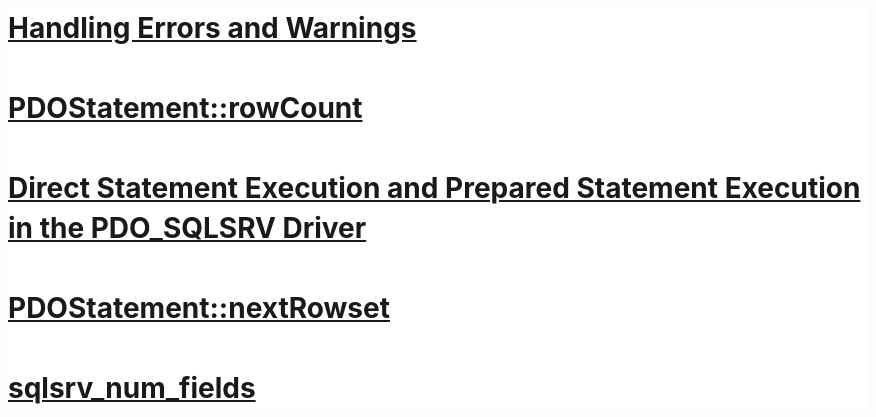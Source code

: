 # [Handling Errors and Warnings](handling-errors-and-warnings.md)
# [PDOStatement::rowCount](pdostatement--rowcount.md)
# [Direct Statement Execution and Prepared Statement Execution in the PDO_SQLSRV Driver](05544ca6-1e07-486c-bf03-e8c2c25b3024.md)
# [PDOStatement::nextRowset](pdostatement--nextrowset.md)
# [sqlsrv_num_fields](sqlsrv_num_fields.md)
